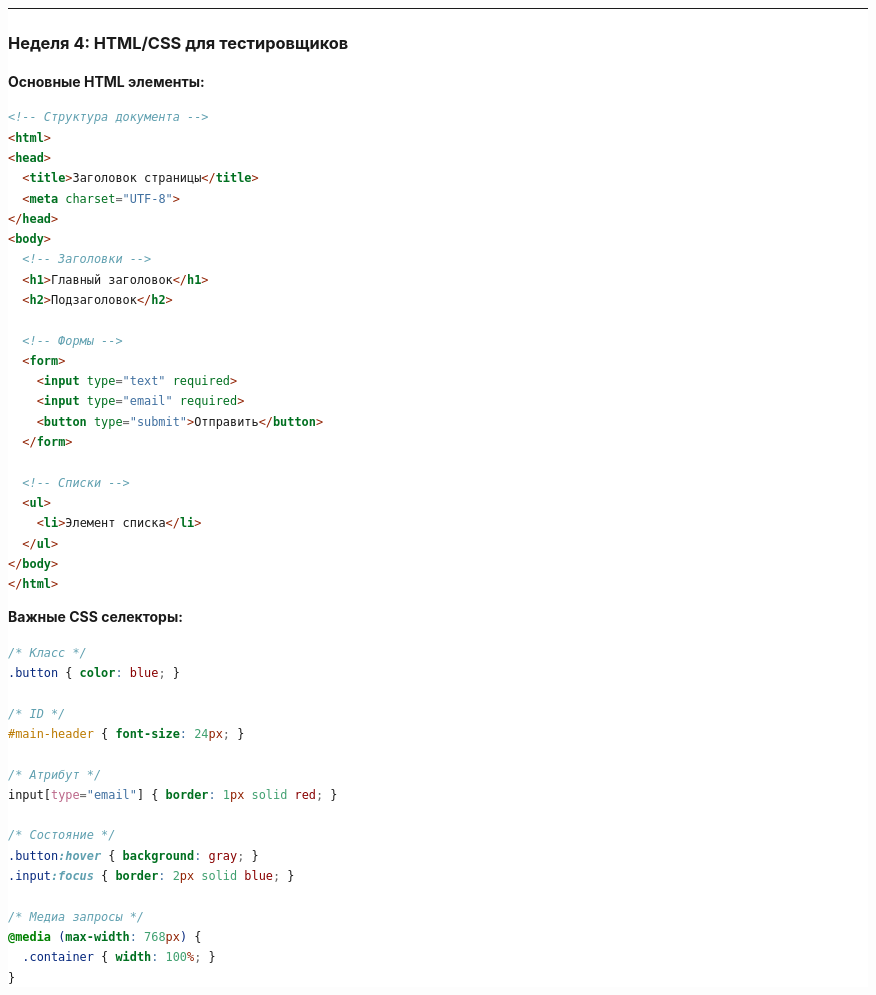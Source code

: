 ------

### Неделя 4: HTML/CSS для тестировщиков

**Основные HTML элементы:**
```html
<!-- Структура документа -->
<html>
<head>
  <title>Заголовок страницы</title>
  <meta charset="UTF-8">
</head>
<body>
  <!-- Заголовки -->
  <h1>Главный заголовок</h1>
  <h2>Подзаголовок</h2>
  
  <!-- Формы -->
  <form>
    <input type="text" required>
    <input type="email" required>
    <button type="submit">Отправить</button>
  </form>
  
  <!-- Списки -->
  <ul>
    <li>Элемент списка</li>
  </ul>
</body>
</html>
```

**Важные CSS селекторы:**
```css
/* Класс */
.button { color: blue; }

/* ID */
#main-header { font-size: 24px; }

/* Атрибут */
input[type="email"] { border: 1px solid red; }

/* Состояние */
.button:hover { background: gray; }
.input:focus { border: 2px solid blue; }

/* Медиа запросы */
@media (max-width: 768px) {
  .container { width: 100%; }
}
```
